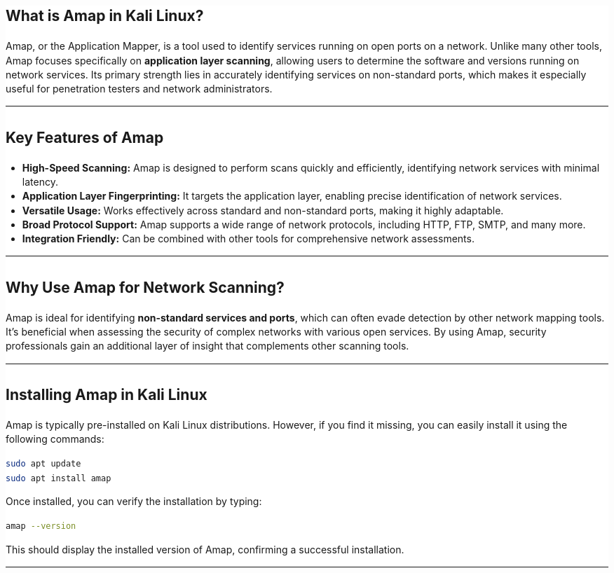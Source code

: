 
## What is Amap in Kali Linux?

Amap, or the Application Mapper, is a tool used to identify services running on open ports on a network. Unlike many other tools, Amap focuses specifically on **application layer scanning**, allowing users to determine the software and versions running on network services. Its primary strength lies in accurately identifying services on non-standard ports, which makes it especially useful for penetration testers and network administrators.

---

## Key Features of Amap

- **High-Speed Scanning:** Amap is designed to perform scans quickly and efficiently, identifying network services with minimal latency.
- **Application Layer Fingerprinting:** It targets the application layer, enabling precise identification of network services.
- **Versatile Usage:** Works effectively across standard and non-standard ports, making it highly adaptable.
- **Broad Protocol Support:** Amap supports a wide range of network protocols, including HTTP, FTP, SMTP, and many more.
- **Integration Friendly:** Can be combined with other tools for comprehensive network assessments.

---

## Why Use Amap for Network Scanning?

Amap is ideal for identifying **non-standard services and ports**, which can often evade detection by other network mapping tools. It’s beneficial when assessing the security of complex networks with various open services. By using Amap, security professionals gain an additional layer of insight that complements other scanning tools.

---

## Installing Amap in Kali Linux

Amap is typically pre-installed on Kali Linux distributions. However, if you find it missing, you can easily install it using the following commands:

```bash
sudo apt update
sudo apt install amap
```

Once installed, you can verify the installation by typing:

```bash
amap --version
```

This should display the installed version of Amap, confirming a successful installation.

---
